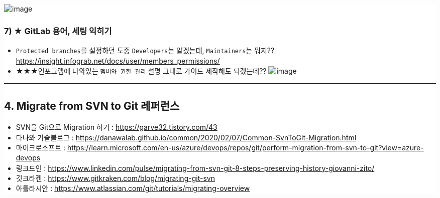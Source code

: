 ![image](https://github.com/djdjdddd/TIL/assets/126077503/292a316a-5c41-407b-97c9-cbe505440259)


### 7) ★ GitLab 용어, 세팅 익히기
- `Protected branches`를 설정하던 도중 `Developers`는 알겠는데, `Maintainers`는 뭐지?? https://insight.infograb.net/docs/user/members_permissions/
- ★★★인포그랩에 나와있는 `멤버와 권한 관리` 설명 그대로 가이드 제작해도 되겠는데??
  ![image](https://github.com/djdjdddd/TIL/assets/126077503/7cbe66e1-f8b8-49a0-83d5-34a0472ca4c0)


---


## 4. Migrate from SVN to Git 레퍼런스
- SVN을 Git으로 Migration 하기 : https://garve32.tistory.com/43
- 다나와 기술블로그 : https://danawalab.github.io/common/2020/02/07/Common-SvnToGit-Migration.html
- 마이크로소프트 : https://learn.microsoft.com/en-us/azure/devops/repos/git/perform-migration-from-svn-to-git?view=azure-devops
- 링크드인 : https://www.linkedin.com/pulse/migrating-from-svn-git-8-steps-preserving-history-giovanni-zito/
- 깃크라켄 : https://www.gitkraken.com/blog/migrating-git-svn
- 아틀라시안 : https://www.atlassian.com/git/tutorials/migrating-overview
